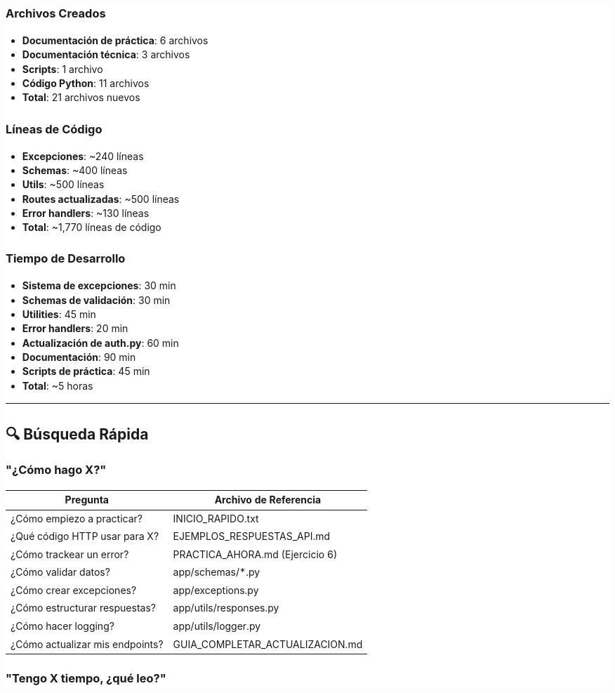 ### Archivos Creados
- **Documentación de práctica**: 6 archivos
- **Documentación técnica**: 3 archivos
- **Scripts**: 1 archivo
- **Código Python**: 11 archivos
- **Total**: 21 archivos nuevos

### Líneas de Código
- **Excepciones**: ~240 líneas
- **Schemas**: ~400 líneas
- **Utils**: ~500 líneas
- **Routes actualizadas**: ~500 líneas
- **Error handlers**: ~130 líneas
- **Total**: ~1,770 líneas de código

### Tiempo de Desarrollo
- **Sistema de excepciones**: 30 min
- **Schemas de validación**: 30 min
- **Utilities**: 45 min
- **Error handlers**: 20 min
- **Actualización de auth.py**: 60 min
- **Documentación**: 90 min
- **Scripts de práctica**: 45 min
- **Total**: ~5 horas

---

## 🔍 Búsqueda Rápida

### "¿Cómo hago X?"

| Pregunta | Archivo de Referencia |
|----------|----------------------|
| ¿Cómo empiezo a practicar? | INICIO_RAPIDO.txt |
| ¿Qué código HTTP usar para X? | EJEMPLOS_RESPUESTAS_API.md |
| ¿Cómo trackear un error? | PRACTICA_AHORA.md (Ejercicio 6) |
| ¿Cómo validar datos? | app/schemas/*.py |
| ¿Cómo crear excepciones? | app/exceptions.py |
| ¿Cómo estructurar respuestas? | app/utils/responses.py |
| ¿Cómo hacer logging? | app/utils/logger.py |
| ¿Cómo actualizar mis endpoints? | GUIA_COMPLETAR_ACTUALIZACION.md |

### "Tengo X tiempo, ¿qué leo?"
